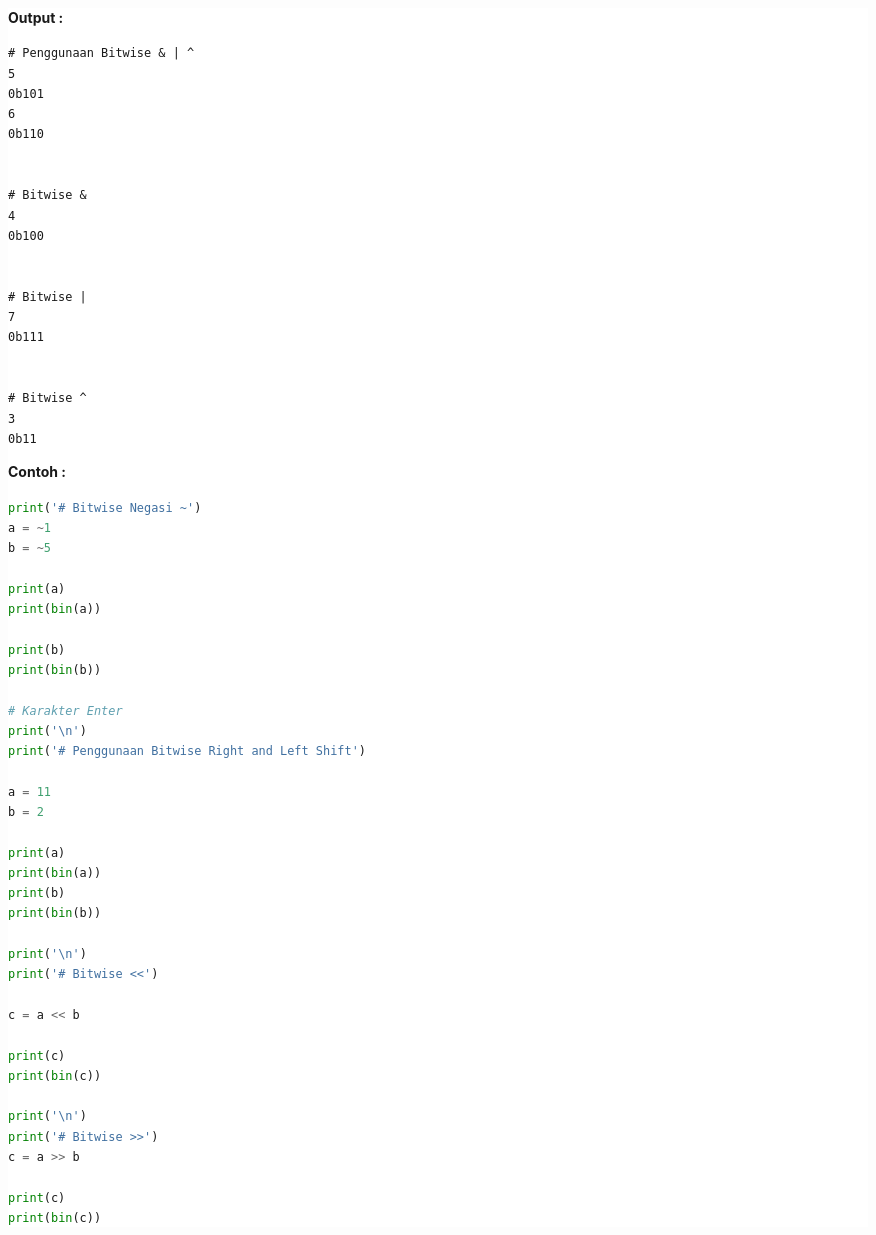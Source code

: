 **Output :**

```shell
# Penggunaan Bitwise & | ^
5
0b101
6
0b110


# Bitwise &
4
0b100


# Bitwise |
7
0b111


# Bitwise ^
3
0b11
```

**Contoh :**

```python
print('# Bitwise Negasi ~')
a = ~1
b = ~5

print(a)
print(bin(a))

print(b)
print(bin(b))

# Karakter Enter
print('\n')
print('# Penggunaan Bitwise Right and Left Shift')

a = 11
b = 2

print(a)
print(bin(a))
print(b)
print(bin(b))

print('\n')
print('# Bitwise <<')

c = a << b

print(c)
print(bin(c))

print('\n')
print('# Bitwise >>')
c = a >> b

print(c)
print(bin(c))
```
